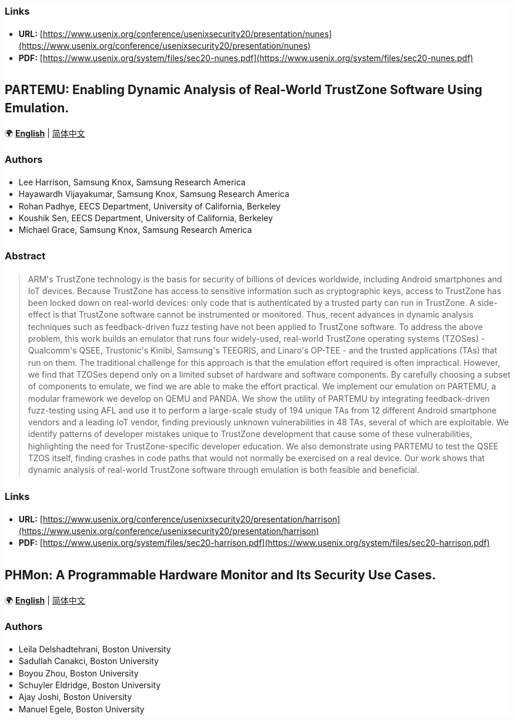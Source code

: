 ### Links
- **URL:** [https://www.usenix.org/conference/usenixsecurity20/presentation/nunes](https://www.usenix.org/conference/usenixsecurity20/presentation/nunes)
- **PDF:** [https://www.usenix.org/system/files/sec20-nunes.pdf](https://www.usenix.org/system/files/sec20-nunes.pdf)
## PARTEMU: Enabling Dynamic Analysis of Real-World TrustZone Software Using Emulation.
🌍 **[English](../../../docs/en/USENIX%20Security%20Symposium/USENIX%20Security%20Symposium%202020.md#partemu-enabling-dynamic-analysis-of-real-world-trustzone-software-using-emulation)** | [简体中文](../../../docs/zh-CN/USENIX%20Security%20Symposium/USENIX%20Security%20Symposium%202020.md#partemu-enabling-dynamic-analysis-of-real-world-trustzone-software-using-emulation)
### Authors
* Lee Harrison, Samsung Knox, Samsung Research America
* Hayawardh Vijayakumar, Samsung Knox, Samsung Research America
* Rohan Padhye, EECS Department, University of California, Berkeley
* Koushik Sen, EECS Department, University of California, Berkeley
* Michael Grace, Samsung Knox, Samsung Research America
### Abstract
> ARM's TrustZone technology is the basis for security of billions of devices worldwide, including Android smartphones and IoT devices. Because TrustZone has access to sensitive information such as cryptographic keys, access to TrustZone      has been locked down on real-world devices: only code that is authenticated by   a trusted party can run in TrustZone. A side-effect is that TrustZone software cannot be instrumented or monitored.  Thus, recent advances in dynamic analysis techniques such as feedback-driven fuzz testing have not been applied to         TrustZone software.                                                               To address the above problem, this work builds an emulator that runs four widely-used, real-world TrustZone operating systems (TZOSes) - Qualcomm's QSEE, Trustonic's Kinibi, Samsung's TEEGRIS, and Linaro's OP-TEE - and the trusted applications (TAs) that run on them.  The traditional challenge for this approach is that the emulation effort required is often impractical. However, we find that TZOSes depend only on a limited subset of hardware and software components. By carefully choosing a subset of components to emulate, we find we are able to make the effort practical. We implement our emulation on PARTEMU, a modular framework we develop on QEMU and PANDA. We show the utility of PARTEMU by integrating feedback-driven fuzz-testing using AFL and use it to perform a large-scale study of 194 unique TAs from 12 different Android smartphone vendors and a leading IoT vendor, finding previously unknown vulnerabilities in 48 TAs, several of which are exploitable. We identify patterns of developer mistakes unique to TrustZone development that cause some of these vulnerabilities, highlighting the need for TrustZone-specific developer education. We also demonstrate using PARTEMU to test the QSEE TZOS itself, finding crashes in code paths that would not normally be exercised on a real device. Our work shows that dynamic analysis of real-world TrustZone software                              through emulation is both feasible and beneficial.

### Links
- **URL:** [https://www.usenix.org/conference/usenixsecurity20/presentation/harrison](https://www.usenix.org/conference/usenixsecurity20/presentation/harrison)
- **PDF:** [https://www.usenix.org/system/files/sec20-harrison.pdf](https://www.usenix.org/system/files/sec20-harrison.pdf)
## PHMon: A Programmable Hardware Monitor and Its Security Use Cases.
🌍 **[English](../../../docs/en/USENIX%20Security%20Symposium/USENIX%20Security%20Symposium%202020.md#phmon-a-programmable-hardware-monitor-and-its-security-use-cases)** | [简体中文](../../../docs/zh-CN/USENIX%20Security%20Symposium/USENIX%20Security%20Symposium%202020.md#phmon-a-programmable-hardware-monitor-and-its-security-use-cases)
### Authors
* Leila Delshadtehrani, Boston University
* Sadullah Canakci, Boston University
* Boyou Zhou, Boston University
* Schuyler Eldridge, Boston University
* Ajay Joshi, Boston University
* Manuel Egele, Boston University